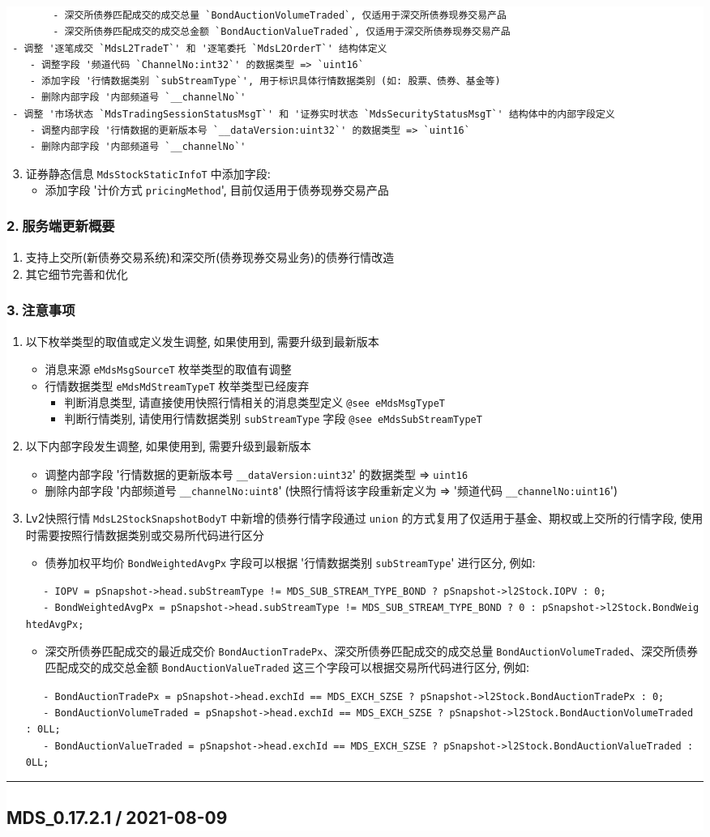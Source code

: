             - 深交所债券匹配成交的成交总量 `BondAuctionVolumeTraded`, 仅适用于深交所债券现券交易产品
            - 深交所债券匹配成交的成交总金额 `BondAuctionValueTraded`, 仅适用于深交所债券现券交易产品
     - 调整 '逐笔成交 `MdsL2TradeT`' 和 '逐笔委托 `MdsL2OrderT`' 结构体定义
        - 调整字段 '频道代码 `ChannelNo:int32`' 的数据类型 => `uint16`
        - 添加字段 '行情数据类别 `subStreamType`', 用于标识具体行情数据类别 (如: 股票、债券、基金等)
        - 删除内部字段 '内部频道号 `__channelNo`'
     - 调整 '市场状态 `MdsTradingSessionStatusMsgT`' 和 '证券实时状态 `MdsSecurityStatusMsgT`' 结构体中的内部字段定义
        - 调整内部字段 '行情数据的更新版本号 `__dataVersion:uint32`' 的数据类型 => `uint16`
        - 删除内部字段 '内部频道号 `__channelNo`'
  3. 证券静态信息 `MdsStockStaticInfoT` 中添加字段:
     - 添加字段 '计价方式 `pricingMethod`', 目前仅适用于债券现券交易产品

### 2. 服务端更新概要

  1. 支持上交所(新债券交易系统)和深交所(债券现券交易业务)的债券行情改造
  2. 其它细节完善和优化

### 3. 注意事项

  1. 以下枚举类型的取值或定义发生调整, 如果使用到, 需要升级到最新版本
     - 消息来源 `eMdsMsgSourceT` 枚举类型的取值有调整
     - 行情数据类型 `eMdsMdStreamTypeT` 枚举类型已经废弃
        - 判断消息类型, 请直接使用快照行情相关的消息类型定义 `@see eMdsMsgTypeT`
        - 判断行情类别, 请使用行情数据类别 `subStreamType` 字段 `@see eMdsSubStreamTypeT`
  2. 以下内部字段发生调整, 如果使用到, 需要升级到最新版本
     - 调整内部字段 '行情数据的更新版本号 `__dataVersion:uint32`' 的数据类型 => `uint16`
     - 删除内部字段 '内部频道号 `__channelNo:uint8`' (快照行情将该字段重新定义为 => '频道代码 `__channelNo:uint16`')
  3. Lv2快照行情 `MdsL2StockSnapshotBodyT` 中新增的债券行情字段通过 `union` 的方式复用了仅适用于基金、期权或上交所的行情字段, 使用时需要按照行情数据类别或交易所代码进行区分
     - 债券加权平均价 `BondWeightedAvgPx` 字段可以根据 '行情数据类别 `subStreamType`' 进行区分, 例如:

     ~~~{.c}
        - IOPV = pSnapshot->head.subStreamType != MDS_SUB_STREAM_TYPE_BOND ? pSnapshot->l2Stock.IOPV : 0;
        - BondWeightedAvgPx = pSnapshot->head.subStreamType != MDS_SUB_STREAM_TYPE_BOND ? 0 : pSnapshot->l2Stock.BondWeightedAvgPx;
     ~~~

     - 深交所债券匹配成交的最近成交价 `BondAuctionTradePx`、深交所债券匹配成交的成交总量 `BondAuctionVolumeTraded`、深交所债券匹配成交的成交总金额 `BondAuctionValueTraded` 这三个字段可以根据交易所代码进行区分, 例如:

     ~~~{.c}
        - BondAuctionTradePx = pSnapshot->head.exchId == MDS_EXCH_SZSE ? pSnapshot->l2Stock.BondAuctionTradePx : 0;
        - BondAuctionVolumeTraded = pSnapshot->head.exchId == MDS_EXCH_SZSE ? pSnapshot->l2Stock.BondAuctionVolumeTraded : 0LL;
        - BondAuctionValueTraded = pSnapshot->head.exchId == MDS_EXCH_SZSE ? pSnapshot->l2Stock.BondAuctionValueTraded : 0LL;
     ~~~


---

MDS_0.17.2.1 / 2021-08-09
-----------------------------------
